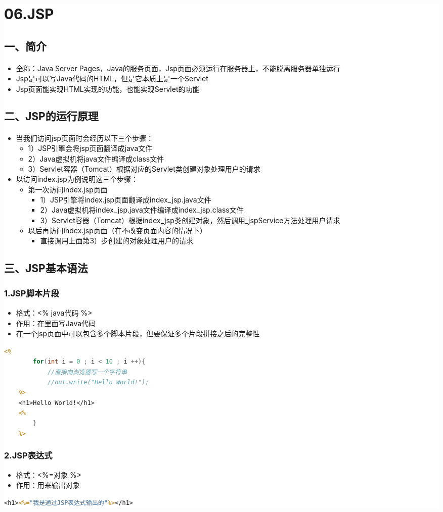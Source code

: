 # 06.JSP

## 一、简介

- 全称：Java Server Pages，Java的服务页面，Jsp页面必须运行在服务器上，不能脱离服务器单独运行
- Jsp是可以写Java代码的HTML，但是它本质上是一个Servlet
- Jsp页面能实现HTML实现的功能，也能实现Servlet的功能

## 二、JSP的运行原理

- 当我们访问jsp页面时会经历以下三个步骤：
  - 1）JSP引擎会将jsp页面翻译成java文件
  - 2）Java虚拟机将java文件编译成class文件
  - 3）Servlet容器（Tomcat）根据对应的Servlet类创建对象处理用户的请求
- 以访问index.jsp为例说明这三个步骤：
  - 第一次访问index.jsp页面
    - 1）JSP引擎将index.jsp页面翻译成index_jsp.java文件
    - 2）Java虚拟机将index_jsp.java文件编译成index_jsp.class文件
    - 3）Servlet容器（Tomcat）根据index_jsp类创建对象，然后调用_jspService方法处理用户请求
  - 以后再访问index.jsp页面（在不改变页面内容的情况下）
    - 直接调用上面第3）步创建的对象处理用户的请求

## 三、JSP基本语法

### 1.JSP脚本片段

- 格式：<% java代码  %>
- 作用：在里面写Java代码
- 在一个jsp页面中可以包含多个脚本片段，但要保证多个片段拼接之后的完整性

```jsp
<%
        for(int i = 0 ; i < 10 ; i ++){
            //直接向浏览器写一个字符串
            //out.write("Hello World!");
    %>
    <h1>Hello World!</h1>
    <%
        }
    %>
```

### 2.JSP表达式

- 格式：<%=对象 %>
- 作用：用来输出对象

```jsp
<h1><%="我是通过JSP表达式输出的"%></h1>
```

